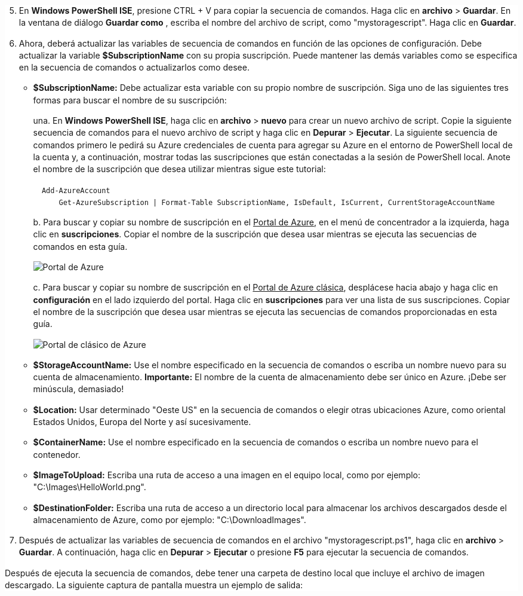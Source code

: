 5.  En **Windows PowerShell ISE**, presione CTRL + V para copiar la secuencia de comandos. Haga clic en **archivo** > **Guardar**. En la ventana de diálogo **Guardar como** , escriba el nombre del archivo de script, como "mystoragescript". Haga clic en **Guardar**.

6.  Ahora, deberá actualizar las variables de secuencia de comandos en función de las opciones de configuración. Debe actualizar la variable **$SubscriptionName** con su propia suscripción. Puede mantener las demás variables como se especifica en la secuencia de comandos o actualizarlos como desee.

    - **$SubscriptionName:** Debe actualizar esta variable con su propio nombre de suscripción. Siga uno de las siguientes tres formas para buscar el nombre de su suscripción:

        una. En **Windows PowerShell ISE**, haga clic en **archivo** > **nuevo** para crear un nuevo archivo de script. Copie la siguiente secuencia de comandos para el nuevo archivo de script y haga clic en **Depurar** > **Ejecutar**. La siguiente secuencia de comandos primero le pedirá su Azure credenciales de cuenta para agregar su Azure en el entorno de PowerShell local de la cuenta y, a continuación, mostrar todas las suscripciones que están conectadas a la sesión de PowerShell local. Anote el nombre de la suscripción que desea utilizar mientras sigue este tutorial:

            Add-AzureAccount
                Get-AzureSubscription | Format-Table SubscriptionName, IsDefault, IsCurrent, CurrentStorageAccountName

        b. Para buscar y copiar su nombre de suscripción en el [Portal de Azure](https://portal.azure.com), en el menú de concentrador a la izquierda, haga clic en **suscripciones**. Copiar el nombre de la suscripción que desea usar mientras se ejecuta las secuencias de comandos en esta guía.

        ![Portal de Azure][Image2]

        c. Para buscar y copiar su nombre de suscripción en el [Portal de Azure clásica](https://manage.windowsazure.com/), desplácese hacia abajo y haga clic en **configuración** en el lado izquierdo del portal. Haga clic en **suscripciones** para ver una lista de sus suscripciones. Copiar el nombre de la suscripción que desea usar mientras se ejecuta las secuencias de comandos proporcionadas en esta guía.

        ![Portal de clásico de Azure][Image1]

    - **$StorageAccountName:** Use el nombre especificado en la secuencia de comandos o escriba un nombre nuevo para su cuenta de almacenamiento. **Importante:** El nombre de la cuenta de almacenamiento debe ser único en Azure. ¡Debe ser minúscula, demasiado!

    - **$Location:** Usar determinado "Oeste US" en la secuencia de comandos o elegir otras ubicaciones Azure, como oriental Estados Unidos, Europa del Norte y así sucesivamente.

    - **$ContainerName:** Use el nombre especificado en la secuencia de comandos o escriba un nombre nuevo para el contenedor.

    - **$ImageToUpload:** Escriba una ruta de acceso a una imagen en el equipo local, como por ejemplo: "C:\Images\HelloWorld.png".

    - **$DestinationFolder:** Escriba una ruta de acceso a un directorio local para almacenar los archivos descargados desde el almacenamiento de Azure, como por ejemplo: "C:\DownloadImages".

7.  Después de actualizar las variables de secuencia de comandos en el archivo "mystoragescript.ps1", haga clic en **archivo** > **Guardar**. A continuación, haga clic en **Depurar** > **Ejecutar** o presione **F5** para ejecutar la secuencia de comandos.  

Después de ejecuta la secuencia de comandos, debe tener una carpeta de destino local que incluye el archivo de imagen descargado. La siguiente captura de pantalla muestra un ejemplo de salida:


[Image1]: ./media/storage-powershell-guide-full/Subscription_currentportal.png
[Image2]: ./media/storage-powershell-guide-full/Subscription_Previewportal.png
[Image3]: ./media/storage-powershell-guide-full/Blobdownload.png
[Getting started with Azure Storage and PowerShell in 5 minutes]: #getstart
[Prerequisites for using Azure PowerShell with Azure Storage]: #pre
[How to manage storage accounts in Azure]: #manageaccount
[How to set a default Azure subscription]: #setdefsub
[How to create a new Azure storage account]: #createaccount
[How to set a default Azure storage account]: #defaultaccount
[How to list all Azure storage accounts in a subscription]: #listaccounts
[How to create an Azure storage context]: #createctx
[How to manage Azure blobs and blob snapshots]: #manageblobs
[How to create a container]: #container
[How to upload a blob into a container]: #uploadblob
[How to download blobs from a container]: #downblob
[How to copy blobs from one storage container to another]: #copyblob
[How to delete a blob]: #deleteblob
[How to manage Azure blob snapshots]: #manageshots
[How to create a blob snapshot]: #createshot
[How to list snapshots of a blob]: #listshot
[How to copy a snapshot of a blob]: #copyshot
[How to manage Azure tables and table entities]: #managetables
[How to create a table]: #createtable
[How to retrieve a table]: #gettable
[How to delete a table]: #remtable
[How to manage table entities]: #mngentity
[How to add table entities]: #addentity
[How to query table entities]: #queryentity
[How to delete table entities]: #deleteentity
[How to manage Azure queues and queue messages]: #managequeues
[How to create a queue]: #createqueue
[How to retrieve a queue]: #getqueue
[How to delete a queue]: #remqueue
[How to manage queue messages]: #mngqueuemsg
[How to insert a message into a queue]: #addqueuemsg
[How to de-queue at the next message]: #dequeuemsg
[How to manage Azure file shares and files]: #files
[How to set and query storage analytics]: #stganalytics
[How to manage Shared Access Signature (SAS) and Stored Access Policy]: #sas
[How to use Azure Storage for U.S. government and Azure China]: #gov
[Next Steps]: #next